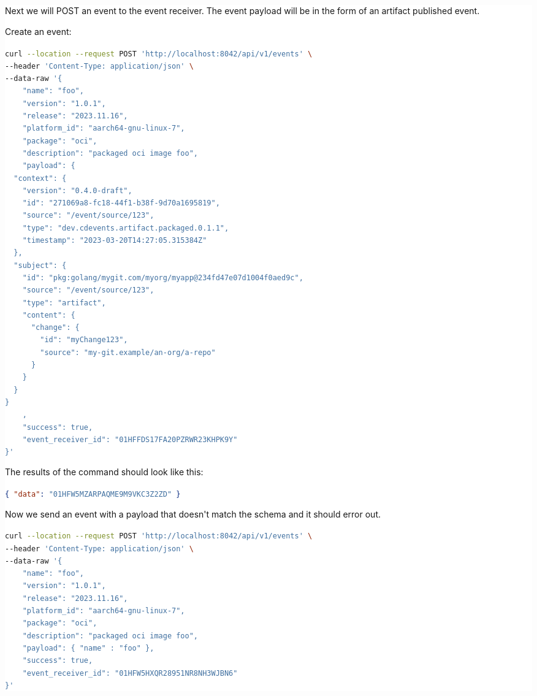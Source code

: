 Next we will POST an event to the event receiver. The event payload will be in
the form of an artifact published event.

Create an event:

```bash
curl --location --request POST 'http://localhost:8042/api/v1/events' \
--header 'Content-Type: application/json' \
--data-raw '{
    "name": "foo",
    "version": "1.0.1",
    "release": "2023.11.16",
    "platform_id": "aarch64-gnu-linux-7",
    "package": "oci",
    "description": "packaged oci image foo",
    "payload": {
  "context": {
    "version": "0.4.0-draft",
    "id": "271069a8-fc18-44f1-b38f-9d70a1695819",
    "source": "/event/source/123",
    "type": "dev.cdevents.artifact.packaged.0.1.1",
    "timestamp": "2023-03-20T14:27:05.315384Z"
  },
  "subject": {
    "id": "pkg:golang/mygit.com/myorg/myapp@234fd47e07d1004f0aed9c",
    "source": "/event/source/123",
    "type": "artifact",
    "content": {
      "change": {
        "id": "myChange123",
        "source": "my-git.example/an-org/a-repo"
      }
    }
  }
}
    ,
    "success": true,
    "event_receiver_id": "01HFFDS17FA20PZRWR23KHPK9Y"
}'
```

The results of the command should look like this:

```json
{ "data": "01HFW5MZARPAQME9M9VKC3Z2ZD" }
```

Now we send an event with a payload that doesn't match the schema and it should
error out.

```bash
curl --location --request POST 'http://localhost:8042/api/v1/events' \
--header 'Content-Type: application/json' \
--data-raw '{
    "name": "foo",
    "version": "1.0.1",
    "release": "2023.11.16",
    "platform_id": "aarch64-gnu-linux-7",
    "package": "oci",
    "description": "packaged oci image foo",
    "payload": { "name" : "foo" },
    "success": true,
    "event_receiver_id": "01HFW5HXQR28951NR8NH3WJBN6"
}'
```
